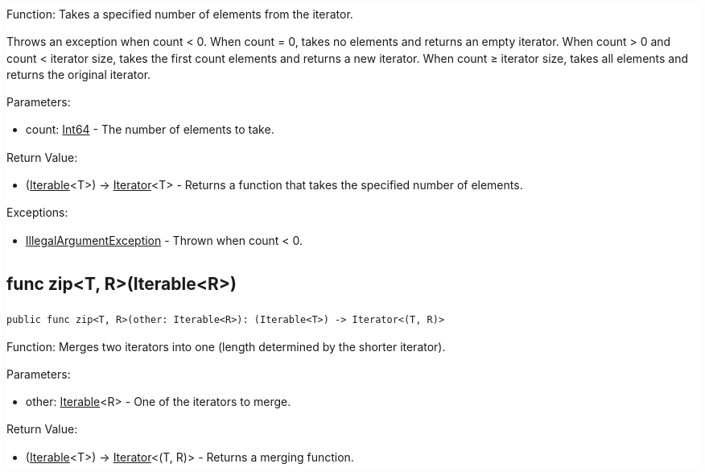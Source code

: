 Function: Takes a specified number of elements from the iterator.

Throws an exception when count < 0. When count = 0, takes no elements and returns an empty iterator. When count > 0 and count < iterator size, takes the first count elements and returns a new iterator. When count ≥ iterator size, takes all elements and returns the original iterator.

Parameters:

- count: [Int64](../../core/core_package_api/core_package_intrinsics.md#int64) - The number of elements to take.

Return Value:

- ([Iterable](../../core/core_package_api/core_package_interfaces.md#interface-iterablee)\<T>) -> [Iterator](../../core/core_package_api/core_package_classes.md#class-iteratort)\<T> - Returns a function that takes the specified number of elements.

Exceptions:

- [IllegalArgumentException](../../core/core_package_api/core_package_exceptions.md#class-illegalargumentexception) - Thrown when count < 0.

## func zip\<T, R>(Iterable\<R>)

```cangjie
public func zip<T, R>(other: Iterable<R>): (Iterable<T>) -> Iterator<(T, R)>
```

Function: Merges two iterators into one (length determined by the shorter iterator).

Parameters:

- other: [Iterable](../../core/core_package_api/core_package_interfaces.md#interface-iterablee)\<R> - One of the iterators to merge.

Return Value:

- ([Iterable](../../core/core_package_api/core_package_interfaces.md#interface-iterablee)\<T>) -> [Iterator](../../core/core_package_api/core_package_classes.md#class-iteratort)\<(T, R)> - Returns a merging function.